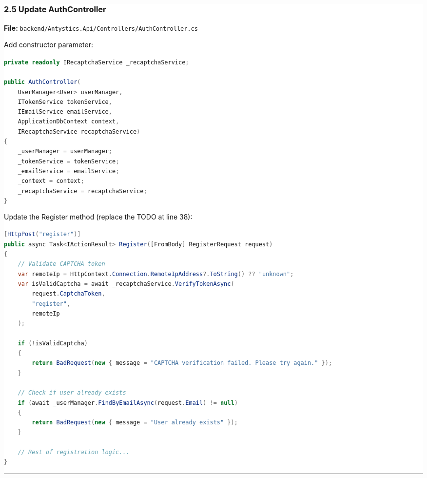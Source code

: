### 2.5 Update AuthController

**File:** `backend/Antystics.Api/Controllers/AuthController.cs`

Add constructor parameter:

```csharp
private readonly IRecaptchaService _recaptchaService;

public AuthController(
    UserManager<User> userManager, 
    ITokenService tokenService, 
    IEmailService emailService,
    ApplicationDbContext context,
    IRecaptchaService recaptchaService)
{
    _userManager = userManager;
    _tokenService = tokenService;
    _emailService = emailService;
    _context = context;
    _recaptchaService = recaptchaService;
}
```

Update the Register method (replace the TODO at line 38):

```csharp
[HttpPost("register")]
public async Task<IActionResult> Register([FromBody] RegisterRequest request)
{
    // Validate CAPTCHA token
    var remoteIp = HttpContext.Connection.RemoteIpAddress?.ToString() ?? "unknown";
    var isValidCaptcha = await _recaptchaService.VerifyTokenAsync(
        request.CaptchaToken, 
        "register", 
        remoteIp
    );

    if (!isValidCaptcha)
    {
        return BadRequest(new { message = "CAPTCHA verification failed. Please try again." });
    }

    // Check if user already exists
    if (await _userManager.FindByEmailAsync(request.Email) != null)
    {
        return BadRequest(new { message = "User already exists" });
    }

    // Rest of registration logic...
}
```

---
